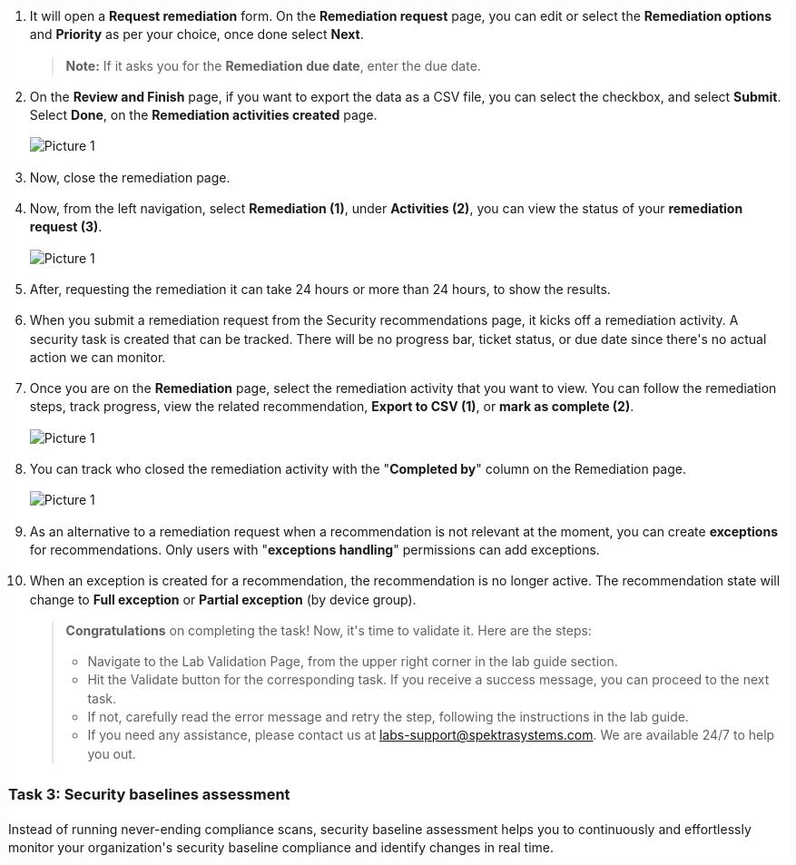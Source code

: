 1. It will open a **Request remediation** form. On the **Remediation request** page, you can edit or select the **Remediation options** and **Priority** as per your choice, once done select **Next**.

    >**Note:** If it asks you for the **Remediation due date**, enter the due date.

1. On the **Review and Finish** page, if you want to export the data as a CSV file, you can select the checkbox, and select **Submit**. Select **Done**, on the **Remediation activities created** page.

    ![Picture 1](../Media/submit1.png)
 
1. Now, close the remediation page.

1. Now, from the left navigation, select **Remediation (1)**, under **Activities (2)**, you can view the status of your **remediation request (3)**.

    ![Picture 1](../Media/activity.png)

1. After, requesting the remediation it can take 24 hours or more than 24 hours, to show the results.

1. When you submit a remediation request from the Security recommendations page, it kicks off a remediation activity. A security task is created that can be tracked. There will be no progress bar, ticket status, or due date since there's no actual action we can monitor.

1. Once you are on the **Remediation** page, select the remediation activity that you want to view. You can follow the remediation steps, track progress, view the related recommendation, **Export to CSV (1)**, or **mark as complete (2)**.

    ![Picture 1](../Media/markascompleted.png)

1. You can track who closed the remediation activity with the "**Completed by**" column on the Remediation page.

    ![Picture 1](../Media/createdby.png)

1. As an alternative to a remediation request when a recommendation is not relevant at the moment, you can create **exceptions** for recommendations. Only users with "**exceptions handling**" permissions can add exceptions.

1. When an exception is created for a recommendation, the recommendation is no longer active. The recommendation state will change to **Full exception** or **Partial exception** (by device group).

    > **Congratulations** on completing the task! Now, it's time to validate it. Here are the steps:
   > - Navigate to the Lab Validation Page, from the upper right corner in the lab guide section.
   > - Hit the Validate button for the corresponding task. If you receive a success message, you can proceed to the next task. 
   > - If not, carefully read the error message and retry the step, following the instructions in the lab guide.
   > - If you need any assistance, please contact us at labs-support@spektrasystems.com. We are available 24/7 to help you out.

### Task 3: Security baselines assessment

Instead of running never-ending compliance scans, security baseline assessment helps you to continuously and effortlessly monitor your organization's security baseline compliance and identify changes in real time.
